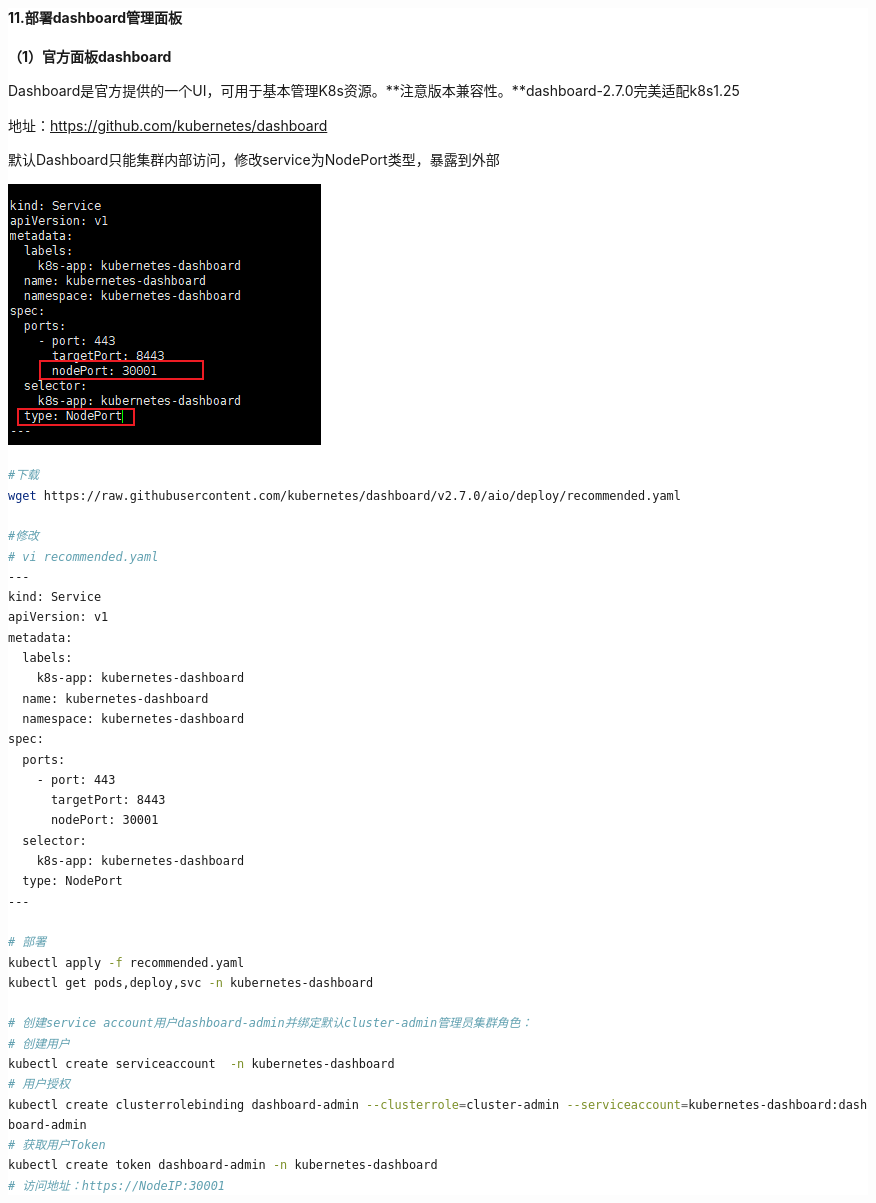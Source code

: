 

#### 11.部署dashboard管理面板

**（1）官方面板dashboard**

Dashboard是官方提供的一个UI，可用于基本管理K8s资源。**注意版本兼容性。**dashboard-2.7.0完美适配k8s1.25

地址：https://github.com/kubernetes/dashboard

默认Dashboard只能集群内部访问，修改service为NodePort类型，暴露到外部

![image-20231229003639335](./.k3s.assets/5dbeb38eedd167284ea35e03fea63611.png)

```sh
#下载
wget https://raw.githubusercontent.com/kubernetes/dashboard/v2.7.0/aio/deploy/recommended.yaml

#修改
# vi recommended.yaml
---
kind: Service
apiVersion: v1
metadata:
  labels:
    k8s-app: kubernetes-dashboard
  name: kubernetes-dashboard
  namespace: kubernetes-dashboard
spec:
  ports:
    - port: 443
      targetPort: 8443
      nodePort: 30001
  selector:
    k8s-app: kubernetes-dashboard
  type: NodePort
---

# 部署
kubectl apply -f recommended.yaml
kubectl get pods,deploy,svc -n kubernetes-dashboard

# 创建service account用户dashboard-admin并绑定默认cluster-admin管理员集群角色：
# 创建用户
kubectl create serviceaccount  -n kubernetes-dashboard
# 用户授权
kubectl create clusterrolebinding dashboard-admin --clusterrole=cluster-admin --serviceaccount=kubernetes-dashboard:dashboard-admin
# 获取用户Token
kubectl create token dashboard-admin -n kubernetes-dashboard
# 访问地址：https://NodeIP:30001
```
